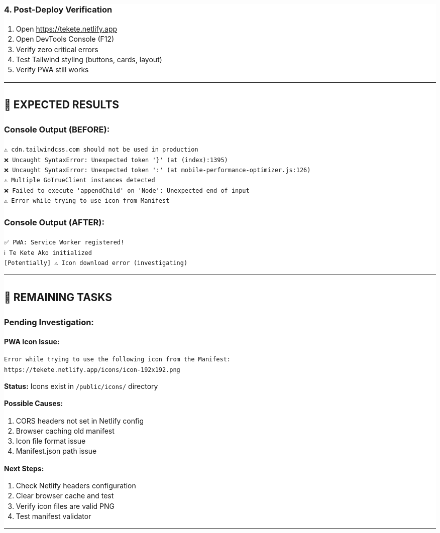 ### **4. Post-Deploy Verification**
1. Open https://tekete.netlify.app
2. Open DevTools Console (F12)
3. Verify zero critical errors
4. Test Tailwind styling (buttons, cards, layout)
5. Verify PWA still works

---

## 🎯 **EXPECTED RESULTS**

### **Console Output (BEFORE):**
```
⚠️ cdn.tailwindcss.com should not be used in production
❌ Uncaught SyntaxError: Unexpected token '}' (at (index):1395)
❌ Uncaught SyntaxError: Unexpected token ':' (at mobile-performance-optimizer.js:126)
⚠️ Multiple GoTrueClient instances detected
❌ Failed to execute 'appendChild' on 'Node': Unexpected end of input
⚠️ Error while trying to use icon from Manifest
```

### **Console Output (AFTER):**
```
✅ PWA: Service Worker registered!
ℹ️ Te Kete Ako initialized
[Potentially] ⚠️ Icon download error (investigating)
```

---

## 🚧 **REMAINING TASKS**

### **Pending Investigation:**

**PWA Icon Issue:**
```
Error while trying to use the following icon from the Manifest: 
https://tekete.netlify.app/icons/icon-192x192.png
```

**Status:** Icons exist in `/public/icons/` directory

**Possible Causes:**
1. CORS headers not set in Netlify config
2. Browser caching old manifest
3. Icon file format issue
4. Manifest.json path issue

**Next Steps:**
1. Check Netlify headers configuration
2. Clear browser cache and test
3. Verify icon files are valid PNG
4. Test manifest validator

---